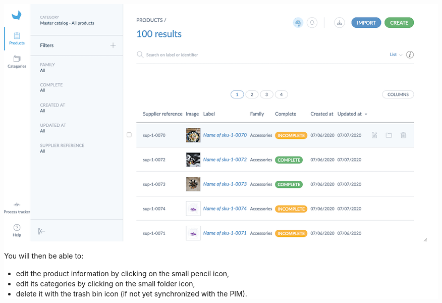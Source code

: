 ![Hover on the products grid](../img/Products_GridHover.png)

You will then be able to:
- edit the product information by clicking on the small pencil icon,
- edit its categories by clicking on the small folder icon,
- delete it with the trash bin icon (if not yet synchronized with the PIM).
